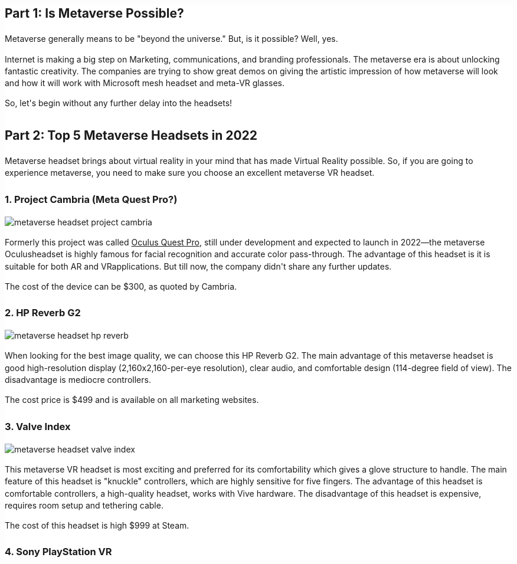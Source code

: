 ## Part 1: Is Metaverse Possible?

Metaverse generally means to be "beyond the universe." But, is it possible? Well, yes.

Internet is making a big step on Marketing, communications, and branding professionals. The metaverse era is about unlocking fantastic creativity. The companies are trying to show great demos on giving the artistic impression of how metaverse will look and how it will work with Microsoft mesh headset and meta-VR glasses.

So, let's begin without any further delay into the headsets!

## Part 2: Top 5 Metaverse Headsets in 2022

Metaverse headset brings about virtual reality in your mind that has made Virtual Reality possible. So, if you are going to experience metaverse, you need to make sure you choose an excellent metaverse VR headset.

### 1. Project Cambria (Meta Quest Pro?)

![metaverse headset project cambria](https://images.wondershare.com/filmora/article-images/2021/metaverse-headset-project-cambria.jpg)

Formerly this project was called [Oculus Quest Pro](https://fossbytes.com/facebook-planning-to-reveal-new-oculus-quest-headsets/), still under development and expected to launch in 2022—the metaverse Oculusheadset is highly famous for facial recognition and accurate color pass-through. The advantage of this headset is it is suitable for both AR and VRapplications. But till now, the company didn't share any further updates.

The cost of the device can be $300, as quoted by Cambria.

### 2. HP Reverb G2

![metaverse headset hp reverb](https://images.wondershare.com/filmora/article-images/2021/metaverse-headset-hp-reverb.jpg)

When looking for the best image quality, we can choose this HP Reverb G2\. The main advantage of this metaverse headset is good high-resolution display (2,160x2,160-per-eye resolution), clear audio, and comfortable design (114-degree field of view). The disadvantage is mediocre controllers.

The cost price is $499 and is available on all marketing websites.

### 3. Valve Index

![metaverse headset valve index](https://images.wondershare.com/filmora/article-images/2021/metaverse-headset-valve-index.jpg)

This metaverse VR headset is most exciting and preferred for its comfortability which gives a glove structure to handle. The main feature of this headset is "knuckle" controllers, which are highly sensitive for five fingers. The advantage of this headset is comfortable controllers, a high-quality headset, works with Vive hardware. The disadvantage of this headset is expensive, requires room setup and tethering cable.

The cost of this headset is high $999 at Steam.

### 4. Sony PlayStation VR
